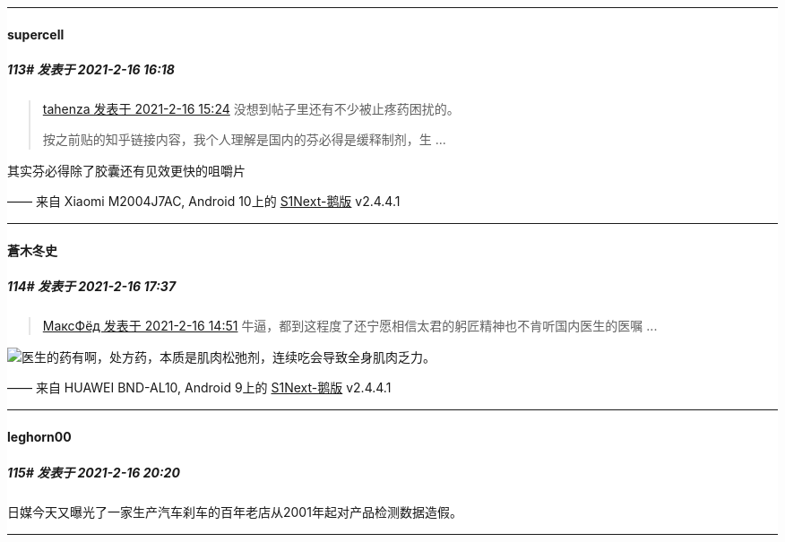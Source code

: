 





*****

####  supercell  
##### 113#       发表于 2021-2-16 16:18



<blockquote><a href="httphttps://bbs.saraba1st.com/2b/forum.php?mod=redirect&amp;goto=findpost&amp;pid=50345982&amp;ptid=1987925" target="_blank">tahenza 发表于 2021-2-16 15:24</a>
没想到帖子里还有不少被止疼药困扰的。

按之前贴的知乎链接内容，我个人理解是国内的芬必得是缓释制剂，生 ...</blockquote>
其实芬必得除了胶囊还有见效更快的咀嚼片

—— 来自 Xiaomi M2004J7AC, Android 10上的 [S1Next-鹅版](https://github.com/ykrank/S1-Next/releases) v2.4.4.1







*****

####  蒼木冬史  
##### 114#       发表于 2021-2-16 17:37



<blockquote><a href="httphttps://bbs.saraba1st.com/2b/forum.php?mod=redirect&amp;goto=findpost&amp;pid=50345803&amp;ptid=1987925" target="_blank">МаксФёд 发表于 2021-2-16 14:51</a>
牛逼，都到这程度了还宁愿相信太君的躬匠精神也不肯听国内医生的医嘱 ...</blockquote>
<img src="https://static.saraba1st.com/image/smiley/face2017/001.png" referrerpolicy="no-referrer">医生的药有啊，处方药，本质是肌肉松弛剂，连续吃会导致全身肌肉乏力。

—— 来自 HUAWEI BND-AL10, Android 9上的 [S1Next-鹅版](https://github.com/ykrank/S1-Next/releases) v2.4.4.1







*****

####  leghorn00  
##### 115#       发表于 2021-2-16 20:20




日媒今天又曝光了一家生产汽车刹车的百年老店从2001年起对产品检测数据造假。







*****

